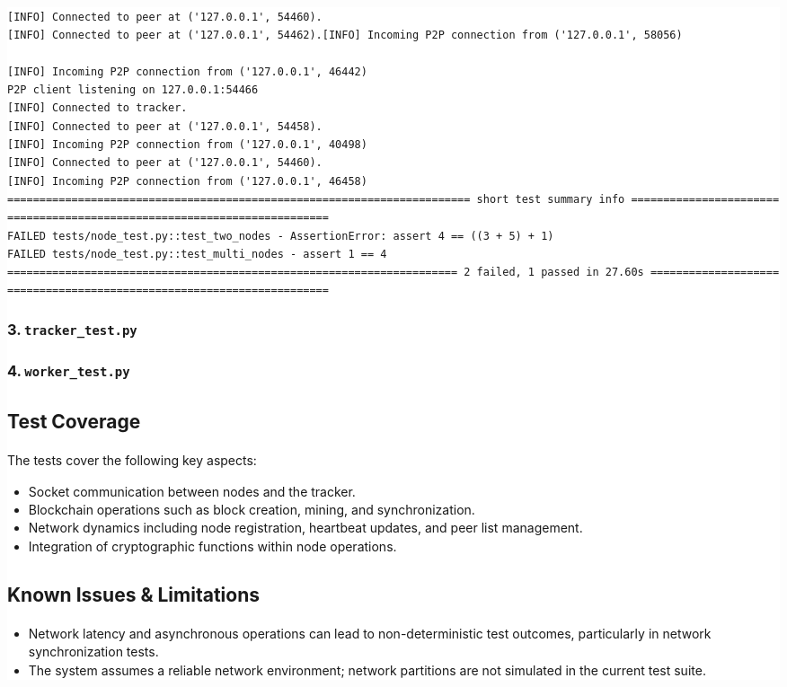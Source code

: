 ```
[INFO] Connected to peer at ('127.0.0.1', 54460).
[INFO] Connected to peer at ('127.0.0.1', 54462).[INFO] Incoming P2P connection from ('127.0.0.1', 58056)

[INFO] Incoming P2P connection from ('127.0.0.1', 46442)
P2P client listening on 127.0.0.1:54466
[INFO] Connected to tracker.
[INFO] Connected to peer at ('127.0.0.1', 54458).
[INFO] Incoming P2P connection from ('127.0.0.1', 40498)
[INFO] Connected to peer at ('127.0.0.1', 54460).
[INFO] Incoming P2P connection from ('127.0.0.1', 46458)
======================================================================== short test summary info =========================================================================
FAILED tests/node_test.py::test_two_nodes - AssertionError: assert 4 == ((3 + 5) + 1)
FAILED tests/node_test.py::test_multi_nodes - assert 1 == 4
====================================================================== 2 failed, 1 passed in 27.60s ======================================================================
```

### 3. `tracker_test.py`


### 4. `worker_test.py`


## Test Coverage
The tests cover the following key aspects:
- Socket communication between nodes and the tracker.
- Blockchain operations such as block creation, mining, and synchronization.
- Network dynamics including node registration, heartbeat updates, and peer list management.
- Integration of cryptographic functions within node operations.

## Known Issues & Limitations
- Network latency and asynchronous operations can lead to non-deterministic test outcomes, particularly in network synchronization tests.
- The system assumes a reliable network environment; network partitions are not simulated in the current test suite.


